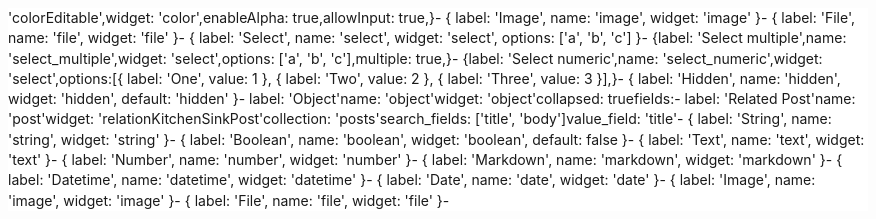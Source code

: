 <span class="pl-s"><span class="pl-pds">'</span>colorEditable<span class="pl-pds">'</span></span><span class="pl-s">,</span></td></tr><tr class="even"><td></td><td><span class="pl-ent">widget</span>: <span class="pl-s"><span class="pl-pds">'</span>color<span class="pl-pds">'</span></span><span class="pl-s">,</span></td></tr><tr class="odd"><td></td><td><span class="pl-ent">enableAlpha</span>: <span class="pl-s">true,</span></td></tr><tr class="even"><td></td><td><span class="pl-ent">allowInput</span>: <span class="pl-s">true,</span></td></tr><tr class="odd"><td></td><td><span class="pl-s">}</span></td></tr><tr class="even"><td></td><td>- <span class="pl-s">{ label: 'Image', name: 'image', widget: 'image' }</span></td></tr><tr class="odd"><td></td><td>- <span class="pl-s">{ label: 'File', name: 'file', widget: 'file' }</span></td></tr><tr class="even"><td></td><td>- <span class="pl-s">{ label: 'Select', name: 'select', widget: 'select', options: ['a', 'b', 'c'] }</span></td></tr><tr class="odd"><td></td><td>- <span class="pl-s">{</span></td></tr><tr class="even"><td></td><td><span class="pl-ent">label</span>: <span class="pl-s"><span class="pl-pds">'</span>Select multiple<span class="pl-pds">'</span></span><span class="pl-s">,</span></td></tr><tr class="odd"><td></td><td><span class="pl-ent">name</span>: <span class="pl-s"><span class="pl-pds">'</span>select_multiple<span class="pl-pds">'</span></span><span class="pl-s">,</span></td></tr><tr class="even"><td></td><td><span class="pl-ent">widget</span>: <span class="pl-s"><span class="pl-pds">'</span>select<span class="pl-pds">'</span></span><span class="pl-s">,</span></td></tr><tr class="odd"><td></td><td><span class="pl-ent">options</span>: <span class="pl-s">['a', 'b', 'c'],</span></td></tr><tr class="even"><td></td><td><span class="pl-ent">multiple</span>: <span class="pl-s">true,</span></td></tr><tr class="odd"><td></td><td><span class="pl-s">}</span></td></tr><tr class="even"><td></td><td>- <span class="pl-s">{</span></td></tr><tr class="odd"><td></td><td><span class="pl-ent">label</span>: <span class="pl-s"><span class="pl-pds">'</span>Select numeric<span class="pl-pds">'</span></span><span class="pl-s">,</span></td></tr><tr class="even"><td></td><td><span class="pl-ent">name</span>: <span class="pl-s"><span class="pl-pds">'</span>select_numeric<span class="pl-pds">'</span></span><span class="pl-s">,</span></td></tr><tr class="odd"><td></td><td><span class="pl-ent">widget</span>: <span class="pl-s"><span class="pl-pds">'</span>select<span class="pl-pds">'</span></span><span class="pl-s">,</span></td></tr><tr class="even"><td></td><td><span class="pl-ent">options</span>:</td></tr><tr class="odd"><td></td><td><span class="pl-ent">[{ label</span>: <span class="pl-s"><span class="pl-pds">'</span>One<span class="pl-pds">'</span></span><span class="pl-s">, value: 1 }, { label: 'Two', value: 2 }, { label: 'Three', value: 3 }],</span></td></tr><tr class="even"><td></td><td><span class="pl-s">}</span></td></tr><tr class="odd"><td></td><td>- <span class="pl-s">{ label: 'Hidden', name: 'hidden', widget: 'hidden', default: 'hidden' }</span></td></tr><tr class="even"><td></td><td>- <span class="pl-ent">label</span>: <span class="pl-s"><span class="pl-pds">'</span>Object<span class="pl-pds">'</span></span></td></tr><tr class="odd"><td></td><td><span class="pl-ent">name</span>: <span class="pl-s"><span class="pl-pds">'</span>object<span class="pl-pds">'</span></span></td></tr><tr class="even"><td></td><td><span class="pl-ent">widget</span>: <span class="pl-s"><span class="pl-pds">'</span>object<span class="pl-pds">'</span></span></td></tr><tr class="odd"><td></td><td><span class="pl-ent">collapsed</span>: <span class="pl-c1">true</span></td></tr><tr class="even"><td></td><td><span class="pl-ent">fields</span>:</td></tr><tr class="odd"><td></td><td>- <span class="pl-ent">label</span>: <span class="pl-s"><span class="pl-pds">'</span>Related Post<span class="pl-pds">'</span></span></td></tr><tr class="even"><td></td><td><span class="pl-ent">name</span>: <span class="pl-s"><span class="pl-pds">'</span>post<span class="pl-pds">'</span></span></td></tr><tr class="odd"><td></td><td><span class="pl-ent">widget</span>: <span class="pl-s"><span class="pl-pds">'</span>relationKitchenSinkPost<span class="pl-pds">'</span></span></td></tr><tr class="even"><td></td><td><span class="pl-ent">collection</span>: <span class="pl-s"><span class="pl-pds">'</span>posts<span class="pl-pds">'</span></span></td></tr><tr class="odd"><td></td><td><span class="pl-ent">search_fields</span>: <span class="pl-s">['title', 'body']</span></td></tr><tr class="even"><td></td><td><span class="pl-ent">value_field</span>: <span class="pl-s"><span class="pl-pds">'</span>title<span class="pl-pds">'</span></span></td></tr><tr class="odd"><td></td><td>- <span class="pl-s">{ label: 'String', name: 'string', widget: 'string' }</span></td></tr><tr class="even"><td></td><td>- <span class="pl-s">{ label: 'Boolean', name: 'boolean', widget: 'boolean', default: false }</span></td></tr><tr class="odd"><td></td><td>- <span class="pl-s">{ label: 'Text', name: 'text', widget: 'text' }</span></td></tr><tr class="even"><td></td><td>- <span class="pl-s">{ label: 'Number', name: 'number', widget: 'number' }</span></td></tr><tr class="odd"><td></td><td>- <span class="pl-s">{ label: 'Markdown', name: 'markdown', widget: 'markdown' }</span></td></tr><tr class="even"><td></td><td>- <span class="pl-s">{ label: 'Datetime', name: 'datetime', widget: 'datetime' }</span></td></tr><tr class="odd"><td></td><td>- <span class="pl-s">{ label: 'Date', name: 'date', widget: 'date' }</span></td></tr><tr class="even"><td></td><td>- <span class="pl-s">{ label: 'Image', name: 'image', widget: 'image' }</span></td></tr><tr class="odd"><td></td><td>- <span class="pl-s">{ label: 'File', name: 'file', widget: 'file' }</span></td></tr><tr class="even"><td></td><td>-